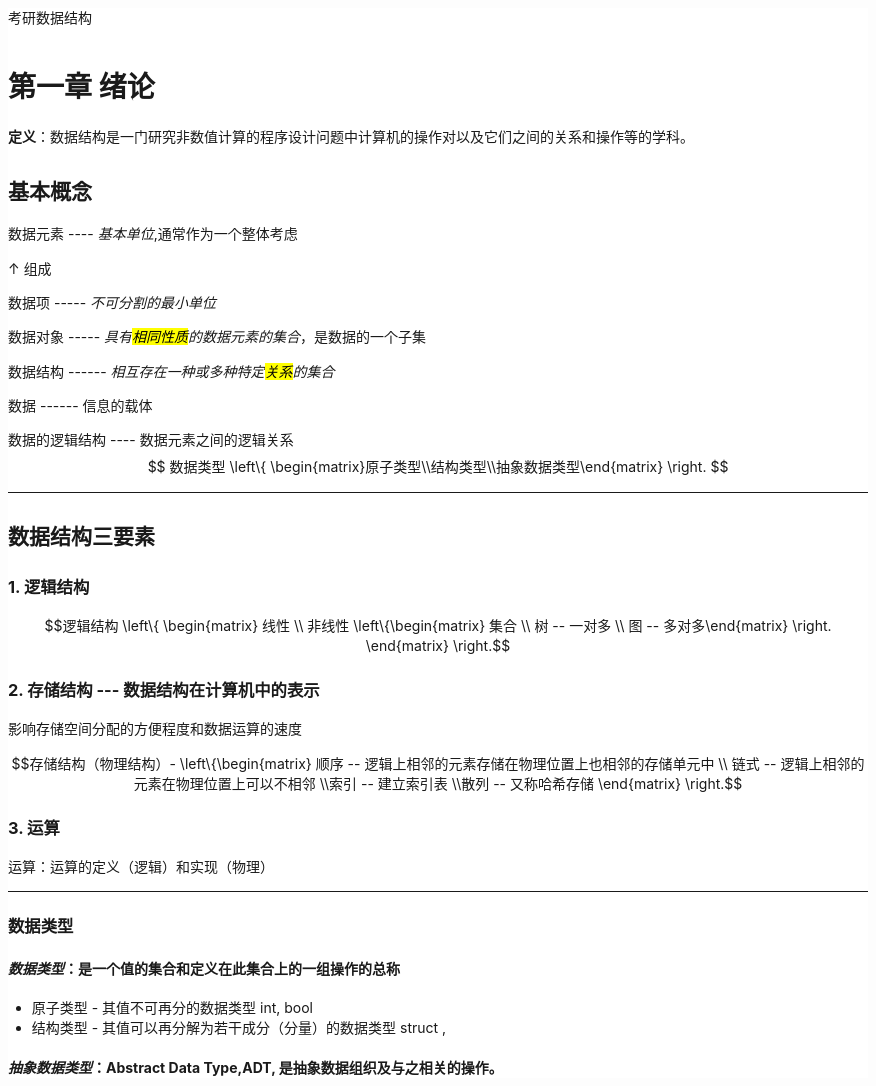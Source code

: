 考研数据结构

# 第一章 绪论

**定义**：数据结构是一门研究非数值计算的程序设计问题中计算机的操作对以及它们之间的关系和操作等的学科。

## 基本概念

数据元素 \-\-\-\- *基本单位*,通常作为一个整体考虑

$\uparrow$ 组成

数据项 \-\-\-\-\- *不可分割的最小单位*

数据对象 \-\-\-\-\- *具有<mark>相同性质</mark>的数据元素的集合*，是数据的一个子集

数据结构 \-\-\-\-\-\- *相互存在一种或多种特定<mark>关系</mark>的集合* 

数据 \-\-\-\-\-\- 信息的载体

数据的逻辑结构 ---- 数据元素之间的逻辑关系  
$$
数据类型 \left\{ \begin{matrix}原子类型\\结构类型\\抽象数据类型\end{matrix}
\right.
$$


* * *
## 数据结构三要素
### 1. 逻辑结构  
$$逻辑结构 \left\{ \begin{matrix} 线性 \\ 非线性 \left\{\begin{matrix} 集合 \\ 树 -- 一对多 \\ 图 -- 多对多\end{matrix} 
\right.  \end{matrix} 
\right.$$ 
### 2. 存储结构 ---   数据结构在计算机中的表示  
影响存储空间分配的方便程度和数据运算的速度  

$$存储结构（物理结构）- \left\{\begin{matrix} 顺序 -- 逻辑上相邻的元素存储在物理位置上也相邻的存储单元中 \\ 链式 -- 逻辑上相邻的元素在物理位置上可以不相邻 \\索引 -- 建立索引表 \\散列 -- 又称哈希存储  \end{matrix} 
\right.$$ 
### 3. 运算
运算：运算的定义（逻辑）和实现（物理）

* * *
### 数据类型
#### *数据类型*：是一个值的集合和定义在此集合上的一组操作的总称
  - 原子类型 - 其值不可再分的数据类型 int, bool
  - 结构类型 - 其值可以再分解为若干成分（分量）的数据类型 struct , 
#### *抽象数据类型*：Abstract Data Type,ADT, 是抽象数据组织及与之相关的操作。
